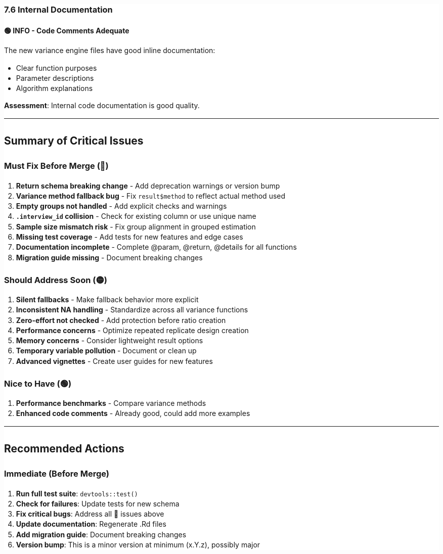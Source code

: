 ### 7.6 Internal Documentation

#### 🟢 **INFO** - Code Comments Adequate

The new variance engine files have good inline documentation:
- Clear function purposes
- Parameter descriptions
- Algorithm explanations

**Assessment**: Internal code documentation is good quality.

---

## Summary of Critical Issues

### Must Fix Before Merge (🔴)

1. **Return schema breaking change** - Add deprecation warnings or version bump
2. **Variance method fallback bug** - Fix `result$method` to reflect actual method used
3. **Empty groups not handled** - Add explicit checks and warnings
4. **`.interview_id` collision** - Check for existing column or use unique name
5. **Sample size mismatch risk** - Fix group alignment in grouped estimation
6. **Missing test coverage** - Add tests for new features and edge cases
7. **Documentation incomplete** - Complete @param, @return, @details for all functions
8. **Migration guide missing** - Document breaking changes

### Should Address Soon (🟡)

1. **Silent fallbacks** - Make fallback behavior more explicit
2. **Inconsistent NA handling** - Standardize across all variance functions
3. **Zero-effort not checked** - Add protection before ratio creation
4. **Performance concerns** - Optimize repeated replicate design creation
5. **Memory concerns** - Consider lightweight result options
6. **Temporary variable pollution** - Document or clean up
7. **Advanced vignettes** - Create user guides for new features

### Nice to Have (🟢)

1. **Performance benchmarks** - Compare variance methods
2. **Enhanced code comments** - Already good, could add more examples

---

## Recommended Actions

### Immediate (Before Merge)

1. **Run full test suite**: `devtools::test()`
2. **Check for failures**: Update tests for new schema
3. **Fix critical bugs**: Address all 🔴 issues above
4. **Update documentation**: Regenerate .Rd files
5. **Add migration guide**: Document breaking changes
6. **Version bump**: This is a minor version at minimum (x.Y.z), possibly major
